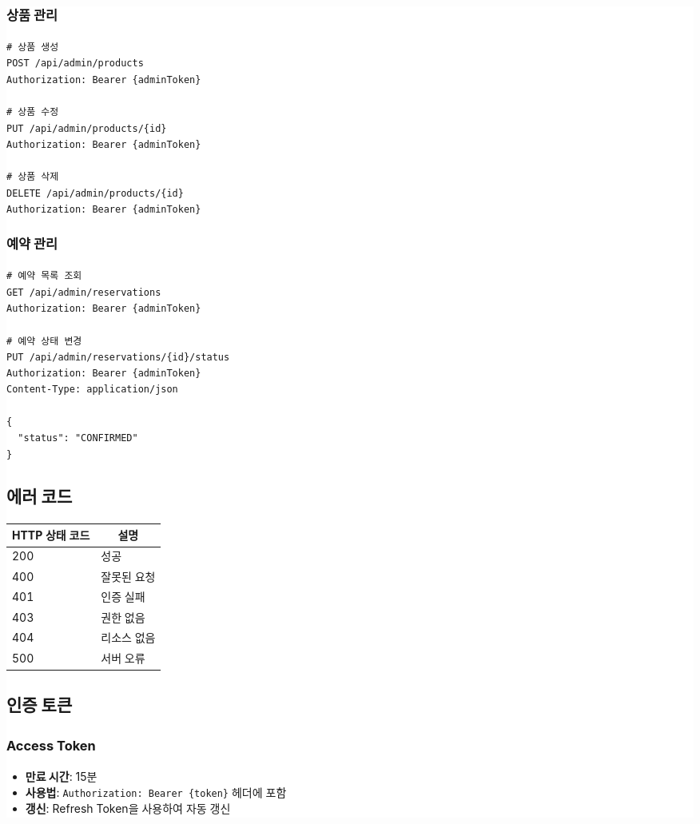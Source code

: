 ### 상품 관리
```http
# 상품 생성
POST /api/admin/products
Authorization: Bearer {adminToken}

# 상품 수정
PUT /api/admin/products/{id}
Authorization: Bearer {adminToken}

# 상품 삭제
DELETE /api/admin/products/{id}
Authorization: Bearer {adminToken}
```

### 예약 관리
```http
# 예약 목록 조회
GET /api/admin/reservations
Authorization: Bearer {adminToken}

# 예약 상태 변경
PUT /api/admin/reservations/{id}/status
Authorization: Bearer {adminToken}
Content-Type: application/json

{
  "status": "CONFIRMED"
}
```

## 에러 코드

| HTTP 상태 코드 | 설명 |
|---------------|------|
| 200 | 성공 |
| 400 | 잘못된 요청 |
| 401 | 인증 실패 |
| 403 | 권한 없음 |
| 404 | 리소스 없음 |
| 500 | 서버 오류 |

## 인증 토큰

### Access Token
- **만료 시간**: 15분
- **사용법**: `Authorization: Bearer {token}` 헤더에 포함
- **갱신**: Refresh Token을 사용하여 자동 갱신
